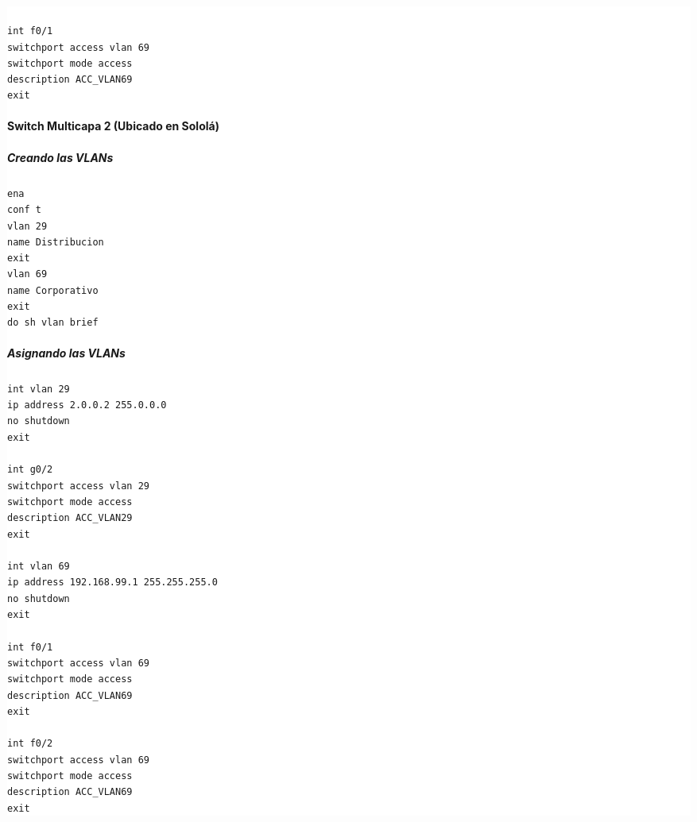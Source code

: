 ```

int f0/1
switchport access vlan 69
switchport mode access
description ACC_VLAN69
exit
```

#### Switch Multicapa 2 (Ubicado en Sololá)

##### Creando las VLANs
```
ena
conf t
vlan 29
name Distribucion
exit
vlan 69
name Corporativo
exit
do sh vlan brief
```

##### Asignando las VLANs
```
int vlan 29
ip address 2.0.0.2 255.0.0.0
no shutdown
exit

int g0/2
switchport access vlan 29
switchport mode access
description ACC_VLAN29
exit

int vlan 69
ip address 192.168.99.1 255.255.255.0
no shutdown
exit

int f0/1
switchport access vlan 69
switchport mode access
description ACC_VLAN69
exit

int f0/2
switchport access vlan 69
switchport mode access
description ACC_VLAN69
exit
```
